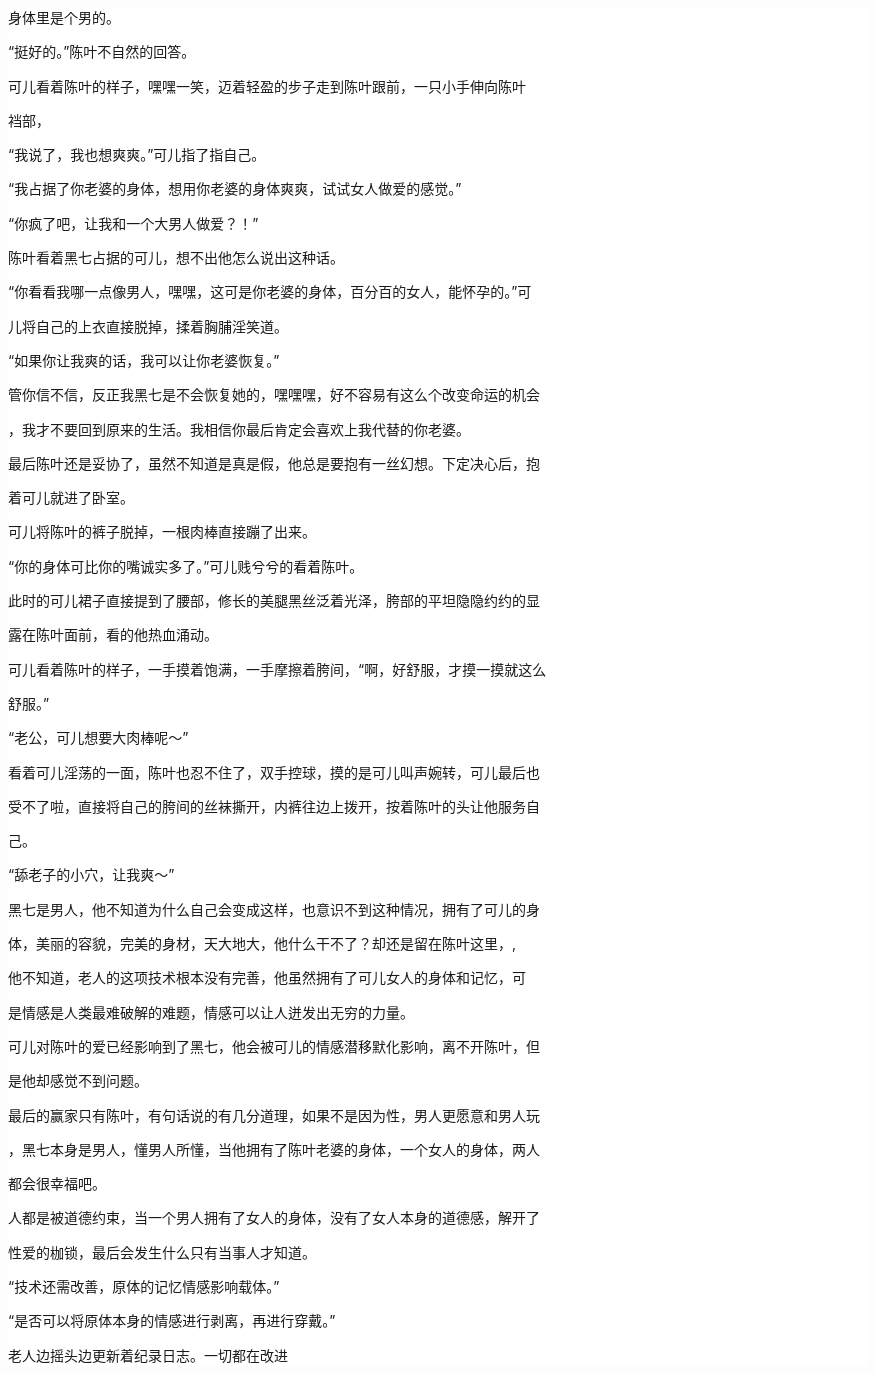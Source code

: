 身体里是个男的。

“挺好的。”陈叶不自然的回答。

可儿看着陈叶的样子，嘿嘿一笑，迈着轻盈的步子走到陈叶跟前，一只小手伸向陈叶

裆部，

“我说了，我也想爽爽。”可儿指了指自己。

“我占据了你老婆的身体，想用你老婆的身体爽爽，试试女人做爱的感觉。”

“你疯了吧，让我和一个大男人做爱？！”

陈叶看着黑七占据的可儿，想不出他怎么说出这种话。

“你看看我哪一点像男人，嘿嘿，这可是你老婆的身体，百分百的女人，能怀孕的。”可

儿将自己的上衣直接脱掉，揉着胸脯淫笑道。

“如果你让我爽的话，我可以让你老婆恢复。”

管你信不信，反正我黑七是不会恢复她的，嘿嘿嘿，好不容易有这么个改变命运的机会

，我才不要回到原来的生活。我相信你最后肯定会喜欢上我代替的你老婆。

最后陈叶还是妥协了，虽然不知道是真是假，他总是要抱有一丝幻想。下定决心后，抱

着可儿就进了卧室。

可儿将陈叶的裤子脱掉，一根肉棒直接蹦了出来。

“你的身体可比你的嘴诚实多了。”可儿贱兮兮的看着陈叶。

此时的可儿裙子直接提到了腰部，修长的美腿黑丝泛着光泽，胯部的平坦隐隐约约的显

露在陈叶面前，看的他热血涌动。

可儿看着陈叶的样子，一手摸着饱满，一手摩擦着胯间，“啊，好舒服，才摸一摸就这么

舒服。”

“老公，可儿想要大肉棒呢～”

看着可儿淫荡的一面，陈叶也忍不住了，双手控球，摸的是可儿叫声婉转，可儿最后也

受不了啦，直接将自己的胯间的丝袜撕开，内裤往边上拨开，按着陈叶的头让他服务自

己。

“舔老子的小穴，让我爽～”

黑七是男人，他不知道为什么自己会变成这样，也意识不到这种情况，拥有了可儿的身

体，美丽的容貌，完美的身材，天大地大，他什么干不了？却还是留在陈叶这里，,

他不知道，老人的这项技术根本没有完善，他虽然拥有了可儿女人的身体和记忆，可

是情感是人类最难破解的难题，情感可以让人迸发出无穷的力量。

可儿对陈叶的爱已经影响到了黑七，他会被可儿的情感潜移默化影响，离不开陈叶，但

是他却感觉不到问题。

最后的赢家只有陈叶，有句话说的有几分道理，如果不是因为性，男人更愿意和男人玩

，黑七本身是男人，懂男人所懂，当他拥有了陈叶老婆的身体，一个女人的身体，两人

都会很幸福吧。

人都是被道德约束，当一个男人拥有了女人的身体，没有了女人本身的道德感，解开了

性爱的枷锁，最后会发生什么只有当事人才知道。

“技术还需改善，原体的记忆情感影响载体。”

“是否可以将原体本身的情感进行剥离，再进行穿戴。”

老人边摇头边更新着纪录日志。一切都在改进


